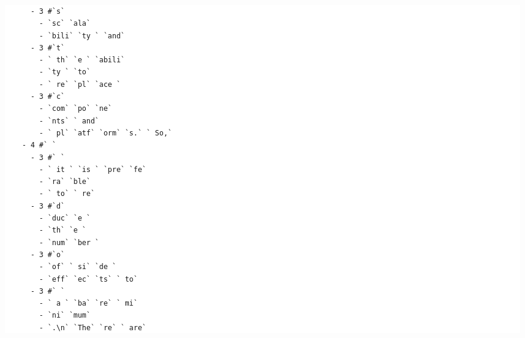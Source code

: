           - 3 #`s`
            - `sc` `ala`
            - `bili` `ty ` `and`
          - 3 #`t`
            - ` th` `e ` `abili`
            - `ty ` `to`
            - ` re` `pl` `ace `
          - 3 #`c`
            - `com` `po` `ne`
            - `nts` ` and`
            - ` pl` `atf` `orm` `s.` ` So,`
        - 4 #` `
          - 3 #` `
            - ` it ` `is ` `pre` `fe`
            - `ra` `ble`
            - ` to` ` re`
          - 3 #`d`
            - `duc` `e `
            - `th` `e `
            - `num` `ber `
          - 3 #`o`
            - `of` ` si` `de `
            - `eff` `ec` `ts` ` to`
          - 3 #` `
            - ` a ` `ba` `re` ` mi`
            - `ni` `mum`
            - `.\n` `The` `re` ` are`

